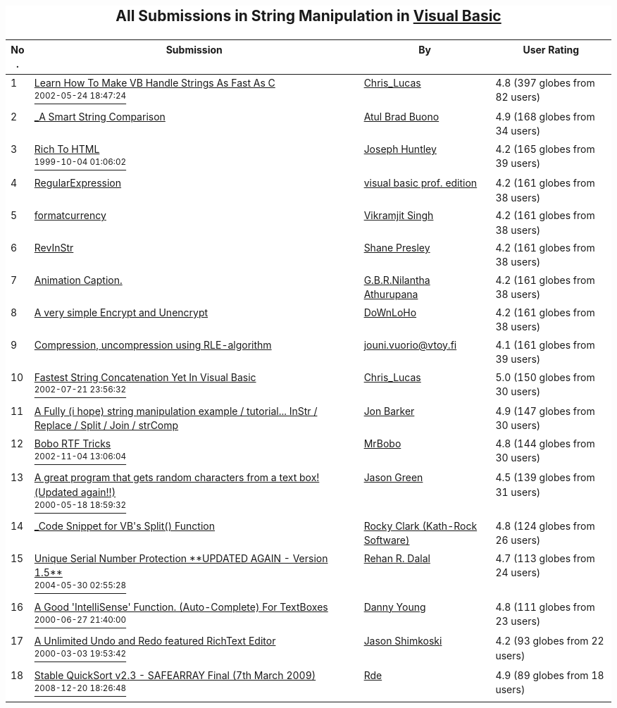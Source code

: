 ﻿<div align="center">

## All Submissions in String Manipulation in [Visual Basic](../ByWorld/visual-basic.md)

</div>

No.  | Submission | By   | User Rating
---- | ---------- | ---- | -----------
1 | [Learn How To Make VB Handle Strings As Fast As C<br /><sup>2002-05-24 18:47:24</sup>](https://github.com/Planet-Source-Code/chris-lucas-learn-how-to-make-vb-handle-strings-as-fast-as-c__1-34787) | [Chris\_Lucas ](../ByAuthor/chris-lucas.md) | 4.8 (397 globes from 82 users)
2 | [\_A Smart String Comparison<br />](https://github.com/Planet-Source-Code/atul-brad-buono-a-smart-string-comparison__1-9353) | [Atul Brad Buono](../ByAuthor/atul-brad-buono.md) | 4.9 (168 globes from 34 users)
3 | [Rich To HTML<br /><sup>1999-10-04 01:06:02</sup>](https://github.com/Planet-Source-Code/joseph-huntley-rich-to-html__1-3856) | [Joseph Huntley](../ByAuthor/joseph-huntley.md) | 4.2 (165 globes from 39 users)
4 | [RegularExpression<br />](https://github.com/Planet-Source-Code/visual-basic-prof-edition-regularexpression__1-875) | [visual basic prof\. edition](../ByAuthor/visual-basic-prof-edition.md) | 4.2 (161 globes from 38 users)
5 | [formatcurrency<br />](https://github.com/Planet-Source-Code/vikramjit-singh-formatcurrency__1-1441) | [Vikramjit Singh](../ByAuthor/vikramjit-singh.md) | 4.2 (161 globes from 38 users)
6 | [RevInStr<br />](https://github.com/Planet-Source-Code/shane-presley-revinstr__1-1534) | [Shane Presley](../ByAuthor/shane-presley.md) | 4.2 (161 globes from 38 users)
7 | [Animation Caption\.<br />](https://github.com/Planet-Source-Code/g-b-r-nilantha-athurupana-animation-caption__1-2645) | [G\.B\.R\.Nilantha Athurupana](../ByAuthor/g-b-r-nilantha-athurupana.md) | 4.2 (161 globes from 38 users)
8 | [A very simple Encrypt and Unencrypt<br />](https://github.com/Planet-Source-Code/downloho-a-very-simple-encrypt-and-unencrypt__1-3860) | [DoWnLoHo](../ByAuthor/downloho.md) | 4.2 (161 globes from 38 users)
9 | [Compression, uncompression using RLE\-algorithm<br />](https://github.com/Planet-Source-Code/jouni-vuorio-vtoy-fi-compression-uncompression-using-rle-algorithm__1-745) | [jouni\.vuorio@vtoy\.fi](../ByAuthor/jouni-vuorio-vtoy-fi.md) | 4.1 (161 globes from 39 users)
10 | [Fastest String Concatenation Yet In Visual Basic<br /><sup>2002-07-21 23:56:32</sup>](https://github.com/Planet-Source-Code/chris-lucas-fastest-string-concatenation-yet-in-visual-basic__1-37141) | [Chris\_Lucas ](../ByAuthor/chris-lucas.md) | 5.0 (150 globes from 30 users)
11 | [A Fully \(i hope\) string manipulation example / tutorial\.\.\. InStr / Replace / Split / Join / strComp<br />](https://github.com/Planet-Source-Code/jon-barker-a-fully-i-hope-string-manipulation-example-tutorial-instr-replace-split-join-st__1-29350) | [Jon Barker](../ByAuthor/jon-barker.md) | 4.9 (147 globes from 30 users)
12 | [Bobo RTF Tricks<br /><sup>2002-11-04 13:06:04</sup>](https://github.com/Planet-Source-Code/mrbobo-bobo-rtf-tricks__1-40401) | [MrBobo](../ByAuthor/mrbobo.md) | 4.8 (144 globes from 30 users)
13 | [A great program that gets random characters from a text box\!\(Updated again\!\!\)<br /><sup>2000-05-18 18:59:32</sup>](https://github.com/Planet-Source-Code/jason-green-a-great-program-that-gets-random-characters-from-a-text-box-updated-again__1-8143) | [Jason Green](../ByAuthor/jason-green.md) | 4.5 (139 globes from 31 users)
14 | [\_Code Snippet for VB's Split\(\) Function<br />](https://github.com/Planet-Source-Code/rocky-clark-kath-rock-software-code-snippet-for-vb-s-split-function__1-6298) | [Rocky Clark \(Kath\-Rock Software\)](../ByAuthor/rocky-clark-kath-rock-software.md) | 4.8 (124 globes from 26 users)
15 | [Unique Serial Number Protection \*\*UPDATED AGAIN \- Version 1\.5\*\*<br /><sup>2004-05-30 02:55:28</sup>](https://github.com/Planet-Source-Code/rehan-r-dalal-unique-serial-number-protection-updated-again-version-1-5__1-54088) | [Rehan R\. Dalal](../ByAuthor/rehan-r-dalal.md) | 4.7 (113 globes from 24 users)
16 | [A Good 'IntelliSense' Function\. \(Auto\-Complete\) For TextBoxes<br /><sup>2000-06-27 21:40:00</sup>](https://github.com/Planet-Source-Code/danny-young-a-good-intellisense-function-auto-complete-for-textboxes__1-9313) | [Danny Young](../ByAuthor/danny-young.md) | 4.8 (111 globes from 23 users)
17 | [A Unlimited Undo and Redo featured RichText Editor<br /><sup>2000-03-03 19:53:42</sup>](https://github.com/Planet-Source-Code/jason-shimkoski-a-unlimited-undo-and-redo-featured-richtext-editor__1-6400) | [Jason Shimkoski](../ByAuthor/jason-shimkoski.md) | 4.2 (93 globes from 22 users)
18 | [Stable QuickSort v2\.3 \- SAFEARRAY Final \(7th March 2009\)<br /><sup>2008-12-20 18:26:48</sup>](https://github.com/Planet-Source-Code/rde-stable-quicksort-v2-3-safearray-final-7th-march-2009__1-63941) | [Rde](../ByAuthor/rde.md) | 4.9 (89 globes from 18 users)